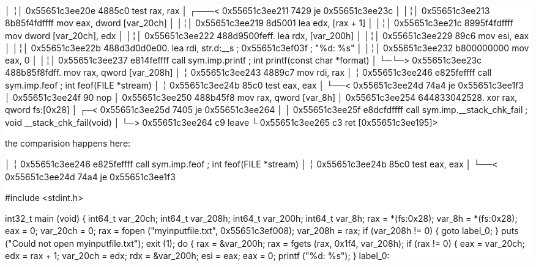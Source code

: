 │      ╎│   0x55651c3ee20e      4885c0         test rax, rax
│     ┌───< 0x55651c3ee211      7429           je 0x55651c3ee23c
│     │╎│   0x55651c3ee213      8b85f4fdffff   mov eax, dword [var_20ch]
│     │╎│   0x55651c3ee219      8d5001         lea edx, [rax + 1]
│     │╎│   0x55651c3ee21c      8995f4fdffff   mov dword [var_20ch], edx
│     │╎│   0x55651c3ee222      488d9500feff.  lea rdx, [var_200h]
│     │╎│   0x55651c3ee229      89c6           mov esi, eax
│     │╎│   0x55651c3ee22b      488d3d0d0e00.  lea rdi, str.d:__s      ; 0x55651c3ef03f ; "%d: %s"
│     │╎│   0x55651c3ee232      b800000000     mov eax, 0
│     │╎│   0x55651c3ee237      e814feffff     call sym.imp.printf     ; int printf(const char *format)
│     └─└─> 0x55651c3ee23c      488b85f8fdff.  mov rax, qword [var_208h]
│      ╎    0x55651c3ee243      4889c7         mov rdi, rax
│      ╎    0x55651c3ee246      e825feffff     call sym.imp.feof       ; int feof(FILE *stream)
│      ╎    0x55651c3ee24b      85c0           test eax, eax
│      └──< 0x55651c3ee24d      74a4           je 0x55651c3ee1f3
│           0x55651c3ee24f      90             nop
│           0x55651c3ee250      488b45f8       mov rax, qword [var_8h]
│           0x55651c3ee254      644833042528.  xor rax, qword fs:[0x28]
│       ┌─< 0x55651c3ee25d      7405           je 0x55651c3ee264
│       │   0x55651c3ee25f      e8dcfdffff     call sym.imp.__stack_chk_fail ; void __stack_chk_fail(void)
│       └─> 0x55651c3ee264      c9             leave
└           0x55651c3ee265      c3             ret
[0x55651c3ee195]> 



the comparision happens here:

│      ╎    0x55651c3ee246      e825feffff     call sym.imp.feof       ; int feof(FILE *stream)
│      ╎    0x55651c3ee24b      85c0           test eax, eax
│      └──< 0x55651c3ee24d      74a4           je 0x55651c3ee1f3




#include <stdint.h>
 
int32_t main (void) {
    int64_t var_20ch;
    int64_t var_208h;
    int64_t var_200h;
    int64_t var_8h;
    rax = *(fs:0x28);
    var_8h = *(fs:0x28);
    eax = 0;
    var_20ch = 0;
    rax = fopen ("myinputfile.txt", 0x55651c3ef008);
    var_208h = rax;
    if (var_208h != 0) {
        goto label_0;
    }
    puts ("Could not open myinputfile.txt");
    exit (1);
    do {
        rax = &var_200h;
        rax = fgets (rax, 0x1f4, var_208h);
        if (rax != 0) {
            eax = var_20ch;
            edx = rax + 1;
            var_20ch = edx;
            rdx = &var_200h;
            esi = eax;
            eax = 0;
            printf ("%d: %s");
        }
label_0: